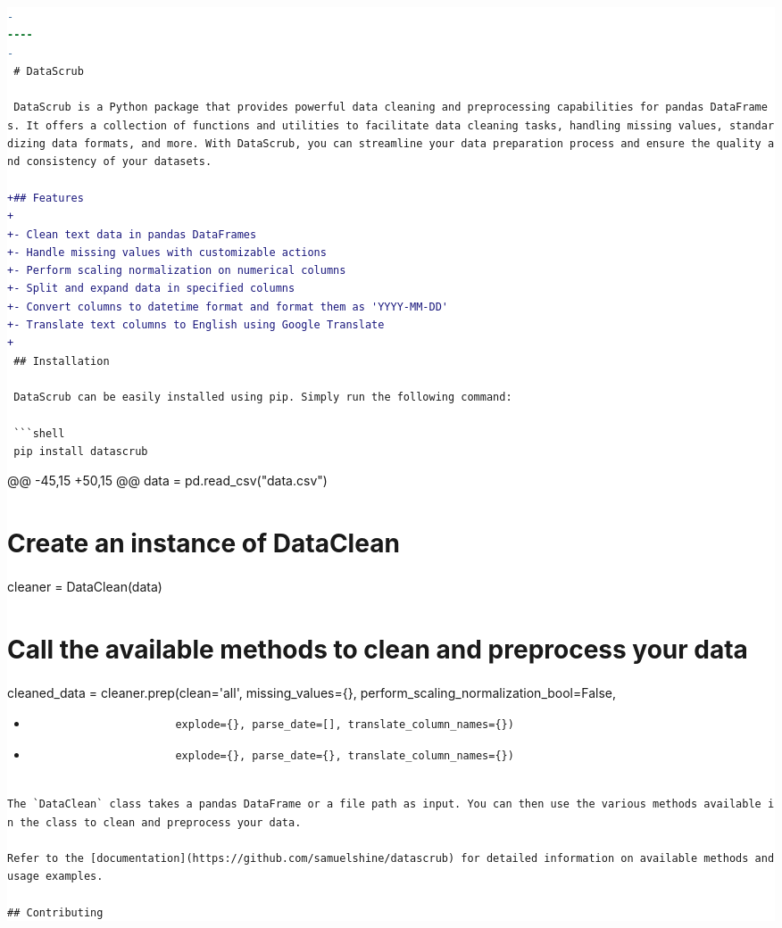 ```diff
-
----
-
 # DataScrub
 
 DataScrub is a Python package that provides powerful data cleaning and preprocessing capabilities for pandas DataFrames. It offers a collection of functions and utilities to facilitate data cleaning tasks, handling missing values, standardizing data formats, and more. With DataScrub, you can streamline your data preparation process and ensure the quality and consistency of your datasets.
 
+## Features
+
+- Clean text data in pandas DataFrames
+- Handle missing values with customizable actions
+- Perform scaling normalization on numerical columns
+- Split and expand data in specified columns
+- Convert columns to datetime format and format them as 'YYYY-MM-DD'
+- Translate text columns to English using Google Translate
+
 ## Installation
 
 DataScrub can be easily installed using pip. Simply run the following command:
 
 ```shell
 pip install datascrub
 ```
@@ -45,15 +50,15 @@
 data = pd.read_csv("data.csv")
 
 # Create an instance of DataClean
 cleaner = DataClean(data)
 
 # Call the available methods to clean and preprocess your data
 cleaned_data = cleaner.prep(clean='all', missing_values={}, perform_scaling_normalization_bool=False,
-                            explode={}, parse_date=[], translate_column_names={})
+                            explode={}, parse_date={}, translate_column_names={})
 ```
 
 The `DataClean` class takes a pandas DataFrame or a file path as input. You can then use the various methods available in the class to clean and preprocess your data.
 
 Refer to the [documentation](https://github.com/samuelshine/datascrub) for detailed information on available methods and usage examples.
 
 ## Contributing
```
